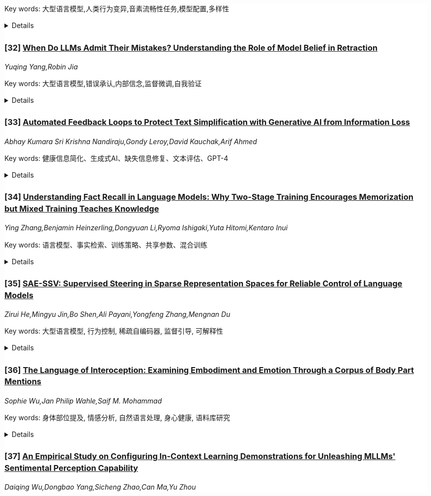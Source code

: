 Key words: 大型语言模型,人类行为变异,音素流畅性任务,模型配置,多样性

<details><summary>Details</summary></details>


### [32] [When Do LLMs Admit Their Mistakes? Understanding the Role of Model Belief in Retraction](https://arxiv.org/abs/2505.16170)
*Yuqing Yang,Robin Jia*

Key words: 大型语言模型,错误承认,内部信念,监督微调,自我验证

<details><summary>Details</summary></details>


### [33] [Automated Feedback Loops to Protect Text Simplification with Generative AI from Information Loss](https://arxiv.org/abs/2505.16172)
*Abhay Kumara Sri Krishna Nandiraju,Gondy Leroy,David Kauchak,Arif Ahmed*

Key words: 健康信息简化、生成式AI、缺失信息修复、文本评估、GPT-4

<details><summary>Details</summary></details>


### [34] [Understanding Fact Recall in Language Models: Why Two-Stage Training Encourages Memorization but Mixed Training Teaches Knowledge](https://arxiv.org/abs/2505.16178)
*Ying Zhang,Benjamin Heinzerling,Dongyuan Li,Ryoma Ishigaki,Yuta Hitomi,Kentaro Inui*

Key words: 语言模型、事实检索、训练策略、共享参数、混合训练

<details><summary>Details</summary></details>


### [35] [SAE-SSV: Supervised Steering in Sparse Representation Spaces for Reliable Control of Language Models](https://arxiv.org/abs/2505.16188)
*Zirui He,Mingyu Jin,Bo Shen,Ali Payani,Yongfeng Zhang,Mengnan Du*

Key words: 大型语言模型, 行为控制, 稀疏自编码器, 监督引导, 可解释性

<details><summary>Details</summary></details>


### [36] [The Language of Interoception: Examining Embodiment and Emotion Through a Corpus of Body Part Mentions](https://arxiv.org/abs/2505.16189)
*Sophie Wu,Jan Philip Wahle,Saif M. Mohammad*

Key words: 身体部位提及, 情感分析, 自然语言处理, 身心健康, 语料库研究

<details><summary>Details</summary></details>


### [37] [An Empirical Study on Configuring In-Context Learning Demonstrations for Unleashing MLLMs' Sentimental Perception Capability](https://arxiv.org/abs/2505.16193)
*Daiqing Wu,Dongbao Yang,Sicheng Zhao,Can Ma,Yu Zhou*
